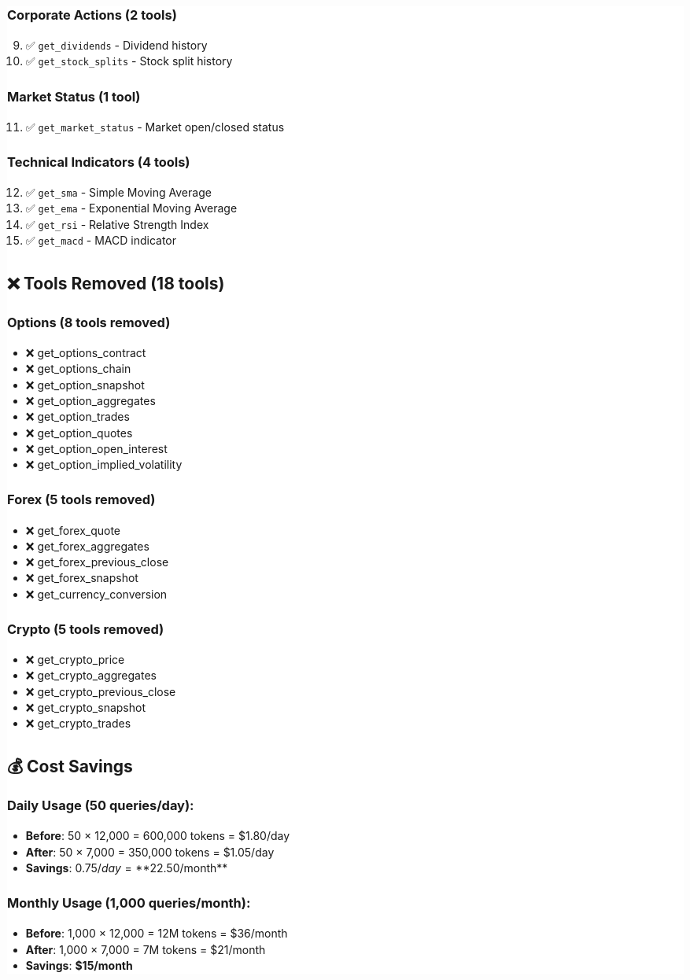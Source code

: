 ### Corporate Actions (2 tools)
9. ✅ `get_dividends` - Dividend history
10. ✅ `get_stock_splits` - Stock split history

### Market Status (1 tool)
11. ✅ `get_market_status` - Market open/closed status

### Technical Indicators (4 tools)
12. ✅ `get_sma` - Simple Moving Average
13. ✅ `get_ema` - Exponential Moving Average
14. ✅ `get_rsi` - Relative Strength Index
15. ✅ `get_macd` - MACD indicator

## ❌ Tools Removed (18 tools)

### Options (8 tools removed)
- ❌ get_options_contract
- ❌ get_options_chain
- ❌ get_option_snapshot
- ❌ get_option_aggregates
- ❌ get_option_trades
- ❌ get_option_quotes
- ❌ get_option_open_interest
- ❌ get_option_implied_volatility

### Forex (5 tools removed)
- ❌ get_forex_quote
- ❌ get_forex_aggregates
- ❌ get_forex_previous_close
- ❌ get_forex_snapshot
- ❌ get_currency_conversion

### Crypto (5 tools removed)
- ❌ get_crypto_price
- ❌ get_crypto_aggregates
- ❌ get_crypto_previous_close
- ❌ get_crypto_snapshot
- ❌ get_crypto_trades

## 💰 Cost Savings

### Daily Usage (50 queries/day):
- **Before**: 50 × 12,000 = 600,000 tokens = $1.80/day
- **After**: 50 × 7,000 = 350,000 tokens = $1.05/day
- **Savings**: $0.75/day = **$22.50/month**

### Monthly Usage (1,000 queries/month):
- **Before**: 1,000 × 12,000 = 12M tokens = $36/month
- **After**: 1,000 × 7,000 = 7M tokens = $21/month
- **Savings**: **$15/month**
